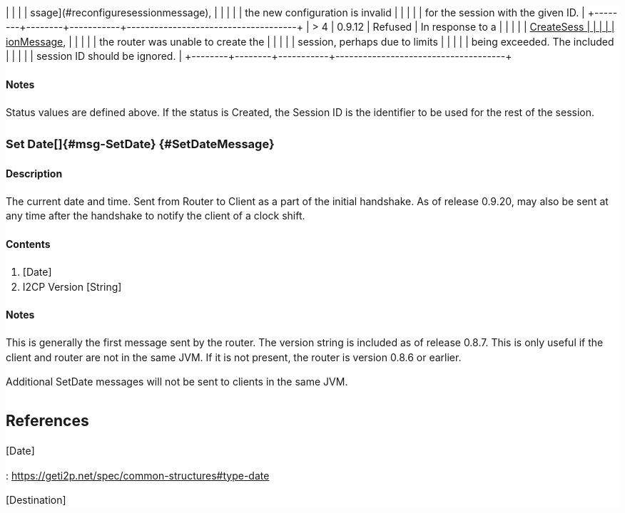 |        |        |           | ssage](#reconfiguresessionmessage), |
|        |        |           | the new configuration is invalid    |
|        |        |           | for the session with the given ID.  |
+--------+--------+-----------+-------------------------------------+
| > 4    | 0.9.12 | Refused   | In response to a                    |
|        |        |           | [CreateSess                         |
|        |        |           | ionMessage](#createsessionmessage), |
|        |        |           | the router was unable to create the |
|        |        |           | session, perhaps due to limits      |
|        |        |           | being exceeded. The included        |
|        |        |           | session ID should be ignored.       |
+--------+--------+-----------+-------------------------------------+

#### Notes

Status values are defined above. If the status is Created, the Session
ID is the identifier to be used for the rest of the session.

### Set Date[]{#msg-SetDate} {#SetDateMessage}

#### Description

The current date and time. Sent from Router to Client as a part of the
initial handshake. As of release 0.9.20, may also be sent at any time
after the handshake to notify the client of a clock shift.

#### Contents

1.  \[Date\]
2.  I2CP Version \[String\]

#### Notes

This is generally the first message sent by the router. The version
string is included as of release 0.8.7. This is only useful if the
client and router are not in the same JVM. If it is not present, the
router is version 0.8.6 or earlier.

Additional SetDate messages will not be sent to clients in the same JVM.

References
----------

\[Date\]

:   <https://geti2p.net/spec/common-structures#type-date>

\[Destination\]

